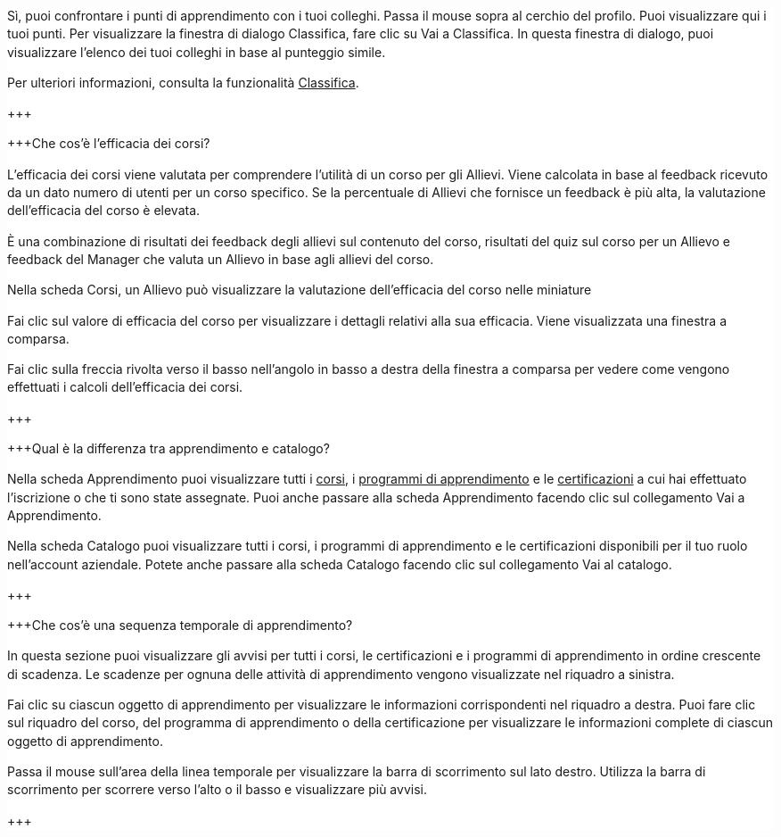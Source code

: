 Sì, puoi confrontare i punti di apprendimento con i tuoi colleghi. Passa il mouse sopra al cerchio del profilo. Puoi visualizzare qui i tuoi punti. Per visualizzare la finestra di dialogo Classifica, fare clic su Vai a Classifica. In questa finestra di dialogo, puoi visualizzare l’elenco dei tuoi colleghi in base al punteggio simile.

Per ulteriori informazioni, consulta la funzionalità [Classifica](feature-summary/gamification.md).

+++

+++Che cos’è l’efficacia dei corsi?

L’efficacia dei corsi viene valutata per comprendere l’utilità di un corso per gli Allievi. Viene calcolata in base al feedback ricevuto da un dato numero di utenti per un corso specifico. Se la percentuale di Allievi che fornisce un feedback è più alta, la valutazione dell’efficacia del corso è elevata.

È una combinazione di risultati dei feedback degli allievi sul contenuto del corso, risultati del quiz sul corso per un Allievo e feedback del Manager che valuta un Allievo in base agli allievi del corso.

Nella scheda Corsi, un Allievo può visualizzare la valutazione dell’efficacia del corso nelle miniature

Fai clic sul valore di efficacia del corso per visualizzare i dettagli relativi alla sua efficacia. Viene visualizzata una finestra a comparsa.

Fai clic sulla freccia rivolta verso il basso nell’angolo in basso a destra della finestra a comparsa per vedere come vengono effettuati i calcoli dell’efficacia dei corsi.

+++

+++Qual è la differenza tra apprendimento e catalogo?

Nella scheda Apprendimento puoi visualizzare tutti i [corsi](feature-summary/courses.md), i [programmi di apprendimento](feature-summary/learning-programs.md) e le [certificazioni](feature-summary/certifications.md) a cui hai effettuato l’iscrizione o che ti sono state assegnate. Puoi anche passare alla scheda Apprendimento facendo clic sul collegamento Vai a Apprendimento.

Nella scheda Catalogo puoi visualizzare tutti i corsi, i programmi di apprendimento e le certificazioni disponibili per il tuo ruolo nell’account aziendale. Potete anche passare alla scheda Catalogo facendo clic sul collegamento Vai al catalogo.

+++

+++Che cos’è una sequenza temporale di apprendimento?

In questa sezione puoi visualizzare gli avvisi per tutti i corsi, le certificazioni e i programmi di apprendimento in ordine crescente di scadenza. Le scadenze per ognuna delle attività di apprendimento vengono visualizzate nel riquadro a sinistra.

Fai clic su ciascun oggetto di apprendimento per visualizzare le informazioni corrispondenti nel riquadro a destra. Puoi fare clic sul riquadro del corso, del programma di apprendimento o della certificazione per visualizzare le informazioni complete di ciascun oggetto di apprendimento.

Passa il mouse sull’area della linea temporale per visualizzare la barra di scorrimento sul lato destro. Utilizza la barra di scorrimento per scorrere verso l’alto o il basso e visualizzare più avvisi.

+++
